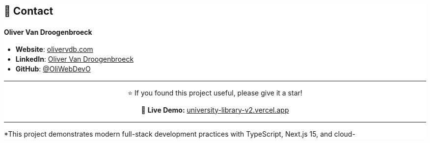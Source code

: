 ## 📧 Contact

**Oliver Van Droogenbroeck**

- **Website**: [olivervdb.com](https://olivervdb.com)
- **LinkedIn**: [Oliver Van Droogenbroeck](https://www.linkedin.com/in/oliver-van-droogenbroeck-44b699151/)
- **GitHub**: [@OliWebDevO](https://github.com/OliWebDevO)

---

<div align="center">
  <p>⭐ If you found this project useful, please give it a star!</p>
  <p>🔗 <strong>Live Demo:</strong> <a href="https://university-library-v2-nu.vercel.app/">university-library-v2.vercel.app</a></p>
</div>

---

*This project demonstrates modern full-stack development practices with TypeScript, Next.js 15, and cloud-